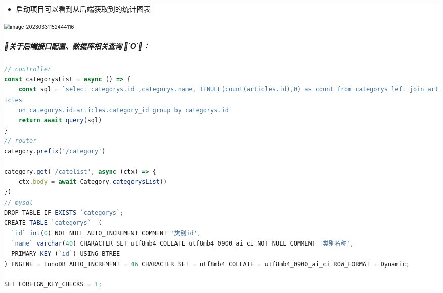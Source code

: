 - 启动项目可以看到从后端获取到的统计图表

<img src="C:\Users\Administrator\AppData\Roaming\Typora\typora-user-images\image-20230331152444116.png" alt="image-20230331152444116" style="zoom:70%;" />

##### 🥝关于后端接口配置、数据库相关查询 🍳˙О˙🍳：

~~~javascript
// controller
const categorysList = async () => {
    const sql = `select categorys.id ,categorys.name, IFNULL(count(articles.id),0) as count from categorys left join articles 
    on categorys.id=articles.category_id group by categorys.id`
    return await query(sql)
}
// router
category.prefix('/category')

category.get('/catelist', async (ctx) => {
    ctx.body = await Category.categorysList()
})
// mysql
DROP TABLE IF EXISTS `categorys`;
CREATE TABLE `categorys`  (
  `id` int(0) NOT NULL AUTO_INCREMENT COMMENT '类别id',
  `name` varchar(40) CHARACTER SET utf8mb4 COLLATE utf8mb4_0900_ai_ci NOT NULL COMMENT '类别名称',
  PRIMARY KEY (`id`) USING BTREE
) ENGINE = InnoDB AUTO_INCREMENT = 46 CHARACTER SET = utf8mb4 COLLATE = utf8mb4_0900_ai_ci ROW_FORMAT = Dynamic;

SET FOREIGN_KEY_CHECKS = 1;
~~~
